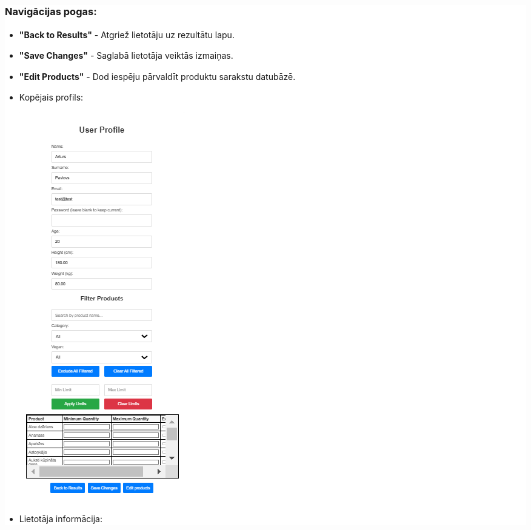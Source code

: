 ### Navigācijas pogas:
- **"Back to Results"** - Atgriež lietotāju uz rezultātu lapu.
- **"Save Changes"** - Saglabā lietotāja veiktās izmaiņas.
- **"Edit Products"** - Dod iespēju pārvaldīt produktu sarakstu datubāzē.

- Kopējais profils:

  ![Profils](https://github.com/maximalian/ProLabD/blob/master/parskats/user_profile.png)
- Lietotāja informācija:
